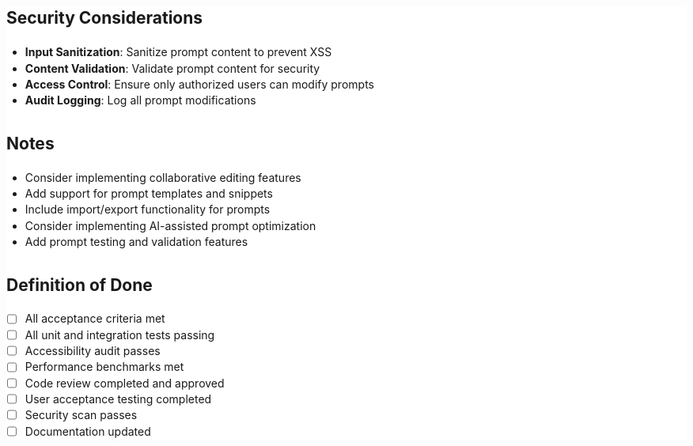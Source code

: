 ## Security Considerations

- **Input Sanitization**: Sanitize prompt content to prevent XSS
- **Content Validation**: Validate prompt content for security
- **Access Control**: Ensure only authorized users can modify prompts
- **Audit Logging**: Log all prompt modifications

## Notes

- Consider implementing collaborative editing features
- Add support for prompt templates and snippets
- Include import/export functionality for prompts
- Consider implementing AI-assisted prompt optimization
- Add prompt testing and validation features

## Definition of Done

- [ ] All acceptance criteria met
- [ ] All unit and integration tests passing
- [ ] Accessibility audit passes
- [ ] Performance benchmarks met
- [ ] Code review completed and approved
- [ ] User acceptance testing completed
- [ ] Security scan passes
- [ ] Documentation updated